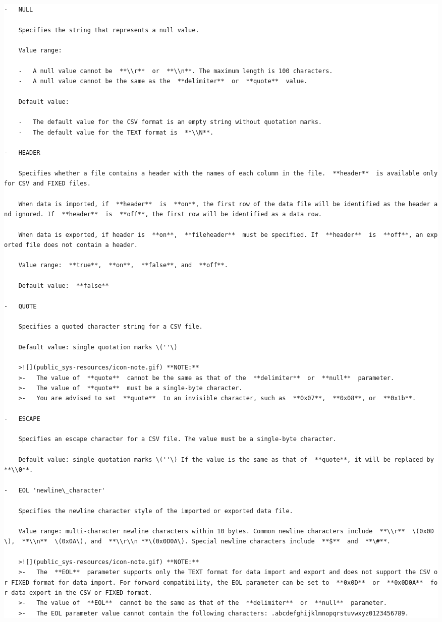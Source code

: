     -   NULL

        Specifies the string that represents a null value.

        Value range:

        -   A null value cannot be  **\\r**  or  **\\n**. The maximum length is 100 characters.
        -   A null value cannot be the same as the  **delimiter**  or  **quote**  value.

        Default value:

        -   The default value for the CSV format is an empty string without quotation marks.
        -   The default value for the TEXT format is  **\\N**.

    -   HEADER

        Specifies whether a file contains a header with the names of each column in the file.  **header**  is available only for CSV and FIXED files.

        When data is imported, if  **header**  is  **on**, the first row of the data file will be identified as the header and ignored. If  **header**  is  **off**, the first row will be identified as a data row.

        When data is exported, if header is  **on**,  **fileheader**  must be specified. If  **header**  is  **off**, an exported file does not contain a header.

        Value range:  **true**,  **on**,  **false**, and  **off**.

        Default value:  **false**

    -   QUOTE

        Specifies a quoted character string for a CSV file.

        Default value: single quotation marks \(''\)

        >![](public_sys-resources/icon-note.gif) **NOTE:** 
        >-   The value of  **quote**  cannot be the same as that of the  **delimiter**  or  **null**  parameter.
        >-   The value of  **quote**  must be a single-byte character.
        >-   You are advised to set  **quote**  to an invisible character, such as  **0x07**,  **0x08**, or  **0x1b**.

    -   ESCAPE

        Specifies an escape character for a CSV file. The value must be a single-byte character.

        Default value: single quotation marks \(''\) If the value is the same as that of  **quote**, it will be replaced by  **\\0**.

    -   EOL 'newline\_character'

        Specifies the newline character style of the imported or exported data file.

        Value range: multi-character newline characters within 10 bytes. Common newline characters include  **\\r**  \(0x0D\),  **\\n**  \(0x0A\), and  **\\r\\n **\(0x0D0A\). Special newline characters include  **$**  and  **\#**.

        >![](public_sys-resources/icon-note.gif) **NOTE:** 
        >-   The  **EOL**  parameter supports only the TEXT format for data import and export and does not support the CSV or FIXED format for data import. For forward compatibility, the EOL parameter can be set to  **0x0D**  or  **0x0D0A**  for data export in the CSV or FIXED format.
        >-   The value of  **EOL**  cannot be the same as that of the  **delimiter**  or  **null**  parameter.
        >-   The EOL parameter value cannot contain the following characters: .abcdefghijklmnopqrstuvwxyz0123456789.

